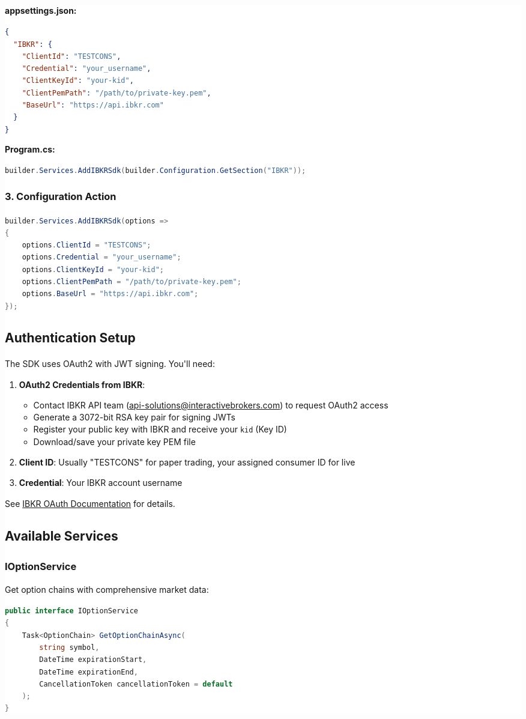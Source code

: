 **appsettings.json:**
```json
{
  "IBKR": {
    "ClientId": "TESTCONS",
    "Credential": "your_username",
    "ClientKeyId": "your-kid",
    "ClientPemPath": "/path/to/private-key.pem",
    "BaseUrl": "https://api.ibkr.com"
  }
}
```

**Program.cs:**
```csharp
builder.Services.AddIBKRSdk(builder.Configuration.GetSection("IBKR"));
```

### 3. Configuration Action

```csharp
builder.Services.AddIBKRSdk(options =>
{
    options.ClientId = "TESTCONS";
    options.Credential = "your_username";
    options.ClientKeyId = "your-kid";
    options.ClientPemPath = "/path/to/private-key.pem";
    options.BaseUrl = "https://api.ibkr.com";
});
```

## Authentication Setup

The SDK uses OAuth2 with JWT signing. You'll need:

1. **OAuth2 Credentials from IBKR**:
   - Contact IBKR API team (api-solutions@interactivebrokers.com) to request OAuth2 access
   - Generate a 3072-bit RSA key pair for signing JWTs
   - Register your public key with IBKR and receive your `kid` (Key ID)
   - Download/save your private key PEM file

2. **Client ID**: Usually "TESTCONS" for paper trading, your assigned consumer ID for live

3. **Credential**: Your IBKR account username

See [IBKR OAuth Documentation](https://www.interactivebrokers.com/campus/ibkr-api-page/oauth-1-0a-extended/) for details.

## Available Services

### IOptionService

Get option chains with comprehensive market data:

```csharp
public interface IOptionService
{
    Task<OptionChain> GetOptionChainAsync(
        string symbol,
        DateTime expirationStart,
        DateTime expirationEnd,
        CancellationToken cancellationToken = default
    );
}
```
